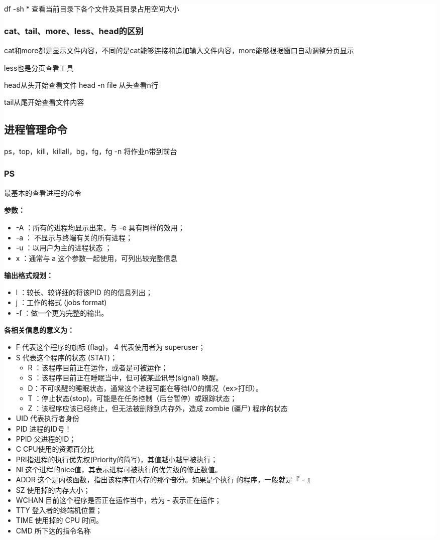 df -sh * 查看当前目录下各个文件及其目录占用空间大小

### cat、tail、more、less、head的区别

cat和more都是显示文件内容，不同的是cat能够连接和追加输入文件内容，more能够根据窗口自动调整分页显示

less也是分页查看工具

head从头开始查看文件 head -n file 从头查看n行

tail从尾开始查看文件内容

## 进程管理命令

ps，top，kill，killall，bg，fg，fg -n  将作业n带到前台

### PS

最基本的查看进程的命令

**参数：**

- -A ：所有的进程均显示出来，与 -e 具有同样的效用；
- -a ： 不显示与终端有关的所有进程；
- -u ：以用户为主的进程状态 ；
- x ：通常与 a 这个参数一起使用，可列出较完整信息

**输出格式规划：**

- l ：较长、较详细的将该PID 的的信息列出；
- j ：工作的格式 (jobs format)
- -f ：做一个更为完整的输出。

**各相关信息的意义为：**

- F 代表这个程序的旗标 (flag)， 4 代表使用者为 superuser；
- S 代表这个程序的状态 (STAT)；
  - R ：该程序目前正在运作，或者是可被运作；
  - S ：该程序目前正在睡眠当中，但可被某些讯号(signal) 唤醒。
  - D：不可唤醒的睡眠状态，通常这个进程可能在等待I/O的情况（ex>打印）。
  - T ：停止状态(stop)，可能是在任务控制（后台暂停）或跟踪状态；
  - Z ：该程序应该已经终止，但无法被删除到内存外，造成 zombie (疆尸) 程序的状态
- UID 代表执行者身份
- PID 进程的ID号！
- PPID 父进程的ID；
- C CPU使用的资源百分比
- PRI指进程的执行优先权(Priority的简写)，其值越小越早被执行；
- NI 这个进程的nice值，其表示进程可被执行的优先级的修正数值。
- ADDR 这个是内核函数，指出该程序在内存的那个部分。如果是个执行 的程序，一般就是『 - 』
- SZ 使用掉的内存大小；
- WCHAN 目前这个程序是否正在运作当中，若为 - 表示正在运作；
- TTY 登入者的终端机位置；
- TIME 使用掉的 CPU 时间。
- CMD 所下达的指令名称

